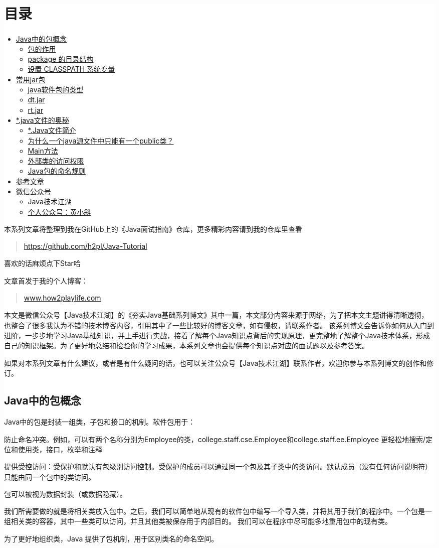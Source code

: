 # 目录

* [Java中的包概念](#java中的包概念)
    * [包的作用](#包的作用)
    * [package 的目录结构](#package-的目录结构)
    * [设置 CLASSPATH 系统变量](#设置-classpath-系统变量)
* [常用jar包](#常用jar包)
    * [java软件包的类型](#java软件包的类型)
    * [dt.jar](#dtjar)
    * [rt.jar](#rtjar)
* [*.java文件的奥秘](#java文件的奥秘)
    * [*.Java文件简介](#java文件简介)
    * [为什么一个java源文件中只能有一个public类？](#为什么一个java源文件中只能有一个public类？)
    * [Main方法](#main方法)
    * [外部类的访问权限](#外部类的访问权限)
    * [Java包的命名规则](#java包的命名规则)
* [参考文章](#参考文章)
* [微信公众号](#微信公众号)
    * [Java技术江湖](#java技术江湖)
    * [个人公众号：黄小斜](#个人公众号：黄小斜)


本系列文章将整理到我在GitHub上的《Java面试指南》仓库，更多精彩内容请到我的仓库里查看
> https://github.com/h2pl/Java-Tutorial

喜欢的话麻烦点下Star哈

文章首发于我的个人博客：
> www.how2playlife.com

本文是微信公众号【Java技术江湖】的《夯实Java基础系列博文》其中一篇，本文部分内容来源于网络，为了把本文主题讲得清晰透彻，也整合了很多我认为不错的技术博客内容，引用其中了一些比较好的博客文章，如有侵权，请联系作者。
该系列博文会告诉你如何从入门到进阶，一步步地学习Java基础知识，并上手进行实战，接着了解每个Java知识点背后的实现原理，更完整地了解整个Java技术体系，形成自己的知识框架。为了更好地总结和检验你的学习成果，本系列文章也会提供每个知识点对应的面试题以及参考答案。

如果对本系列文章有什么建议，或者是有什么疑问的话，也可以关注公众号【Java技术江湖】联系作者，欢迎你参与本系列博文的创作和修订。




## Java中的包概念

Java中的包是封装一组类，子包和接口的机制。软件包用于：

防止命名冲突。例如，可以有两个名称分别为Employee的类，college.staff.cse.Employee和college.staff.ee.Employee
更轻松地搜索/定位和使用类，接口，枚举和注释

提供受控访问：受保护和默认有包级别访问控制。受保护的成员可以通过同一个包及其子类中的类访问。默认成员（没有任何访问说明符）只能由同一个包中的类访问。

包可以被视为数据封装（或数据隐藏）。

我们所需要做的就是将相关类放入包中。之后，我们可以简单地从现有的软件包中编写一个导入类，并将其用于我们的程序中。一个包是一组相关类的容器，其中一些类可以访问，并且其他类被保存用于内部目的。
我们可以在程序中尽可能多地重用包中的现有类。

为了更好地组织类，Java 提供了包机制，用于区别类名的命名空间。
